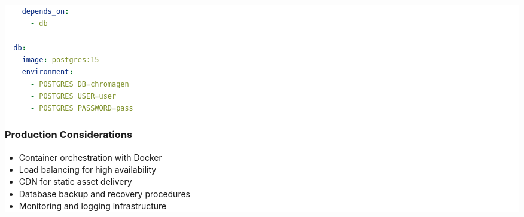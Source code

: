 ```yaml
    depends_on:
      - db
  
  db:
    image: postgres:15
    environment:
      - POSTGRES_DB=chromagen
      - POSTGRES_USER=user
      - POSTGRES_PASSWORD=pass
```

### Production Considerations
- Container orchestration with Docker
- Load balancing for high availability
- CDN for static asset delivery
- Database backup and recovery procedures
- Monitoring and logging infrastructure